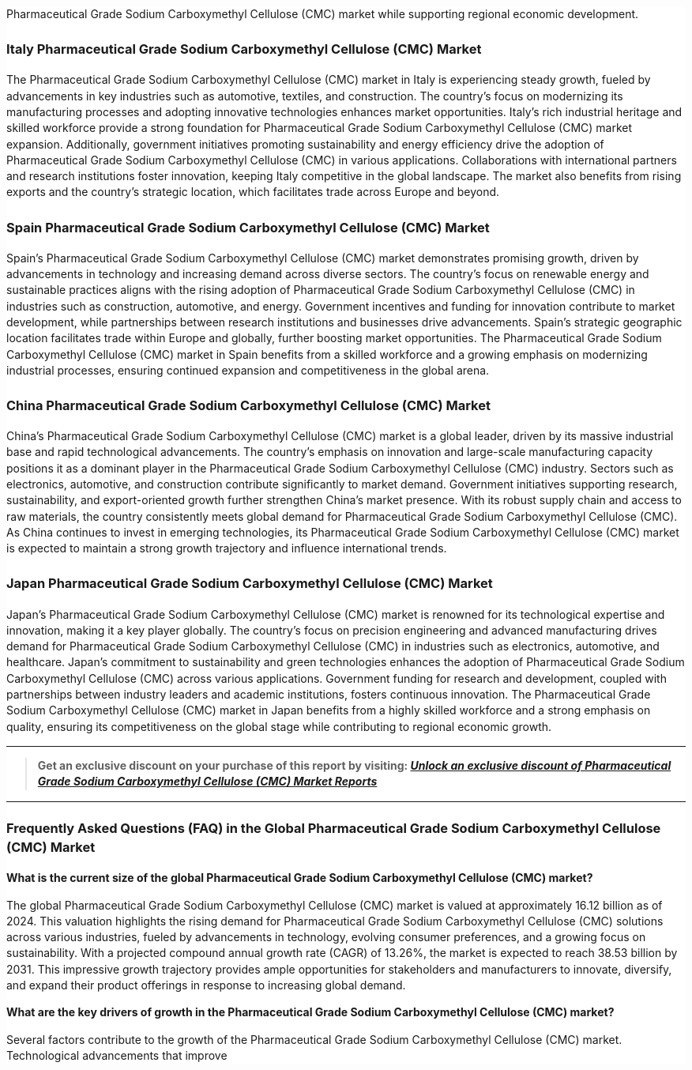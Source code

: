 Pharmaceutical Grade Sodium Carboxymethyl Cellulose (CMC) market while supporting regional economic development.</p><h3>Italy Pharmaceutical Grade Sodium Carboxymethyl Cellulose (CMC) Market</h3><p>The Pharmaceutical Grade Sodium Carboxymethyl Cellulose (CMC) market in Italy is experiencing steady growth, fueled by advancements in key industries such as automotive, textiles, and construction. The country&rsquo;s focus on modernizing its manufacturing processes and adopting innovative technologies enhances market opportunities. Italy&rsquo;s rich industrial heritage and skilled workforce provide a strong foundation for Pharmaceutical Grade Sodium Carboxymethyl Cellulose (CMC) market expansion. Additionally, government initiatives promoting sustainability and energy efficiency drive the adoption of Pharmaceutical Grade Sodium Carboxymethyl Cellulose (CMC) in various applications. Collaborations with international partners and research institutions foster innovation, keeping Italy competitive in the global landscape. The market also benefits from rising exports and the country&rsquo;s strategic location, which facilitates trade across Europe and beyond.</p><h3>Spain Pharmaceutical Grade Sodium Carboxymethyl Cellulose (CMC) Market</h3><p>Spain&rsquo;s Pharmaceutical Grade Sodium Carboxymethyl Cellulose (CMC) market demonstrates promising growth, driven by advancements in technology and increasing demand across diverse sectors. The country&rsquo;s focus on renewable energy and sustainable practices aligns with the rising adoption of Pharmaceutical Grade Sodium Carboxymethyl Cellulose (CMC) in industries such as construction, automotive, and energy. Government incentives and funding for innovation contribute to market development, while partnerships between research institutions and businesses drive advancements. Spain&rsquo;s strategic geographic location facilitates trade within Europe and globally, further boosting market opportunities. The Pharmaceutical Grade Sodium Carboxymethyl Cellulose (CMC) market in Spain benefits from a skilled workforce and a growing emphasis on modernizing industrial processes, ensuring continued expansion and competitiveness in the global arena.</p><h3>China Pharmaceutical Grade Sodium Carboxymethyl Cellulose (CMC) Market</h3><p>China&rsquo;s Pharmaceutical Grade Sodium Carboxymethyl Cellulose (CMC) market is a global leader, driven by its massive industrial base and rapid technological advancements. The country&rsquo;s emphasis on innovation and large-scale manufacturing capacity positions it as a dominant player in the Pharmaceutical Grade Sodium Carboxymethyl Cellulose (CMC) industry. Sectors such as electronics, automotive, and construction contribute significantly to market demand. Government initiatives supporting research, sustainability, and export-oriented growth further strengthen China&rsquo;s market presence. With its robust supply chain and access to raw materials, the country consistently meets global demand for Pharmaceutical Grade Sodium Carboxymethyl Cellulose (CMC). As China continues to invest in emerging technologies, its Pharmaceutical Grade Sodium Carboxymethyl Cellulose (CMC) market is expected to maintain a strong growth trajectory and influence international trends.</p><h3>Japan Pharmaceutical Grade Sodium Carboxymethyl Cellulose (CMC) Market</h3><p>Japan&rsquo;s Pharmaceutical Grade Sodium Carboxymethyl Cellulose (CMC) market is renowned for its technological expertise and innovation, making it a key player globally. The country&rsquo;s focus on precision engineering and advanced manufacturing drives demand for Pharmaceutical Grade Sodium Carboxymethyl Cellulose (CMC) in industries such as electronics, automotive, and healthcare. Japan&rsquo;s commitment to sustainability and green technologies enhances the adoption of Pharmaceutical Grade Sodium Carboxymethyl Cellulose (CMC) across various applications. Government funding for research and development, coupled with partnerships between industry leaders and academic institutions, fosters continuous innovation. The Pharmaceutical Grade Sodium Carboxymethyl Cellulose (CMC) market in Japan benefits from a highly skilled workforce and a strong emphasis on quality, ensuring its competitiveness on the global stage while contributing to regional economic growth.</p><hr /><blockquote><p><strong>Get an exclusive discount on your purchase of this report by visiting: <em><a href="://marketresearchpulse.com/ask-for-discount/18983?utm_source=Github&amp;utm_medium=026">Unlock an exclusive discount of Pharmaceutical Grade Sodium Carboxymethyl Cellulose (CMC) Market Reports</a></em>&nbsp;</strong></p></blockquote><hr /><h3>Frequently Asked Questions (FAQ) in the Global Pharmaceutical Grade Sodium Carboxymethyl Cellulose (CMC) Market</h3><p><strong>What is the current size of the global Pharmaceutical Grade Sodium Carboxymethyl Cellulose (CMC) market?</strong></p><p>The global Pharmaceutical Grade Sodium Carboxymethyl Cellulose (CMC) market is valued at approximately 16.12 billion as of 2024. This valuation highlights the rising demand for Pharmaceutical Grade Sodium Carboxymethyl Cellulose (CMC) solutions across various industries, fueled by advancements in technology, evolving consumer preferences, and a growing focus on sustainability. With a projected compound annual growth rate (CAGR) of 13.26%, the market is expected to reach 38.53 billion by 2031. This impressive growth trajectory provides ample opportunities for stakeholders and manufacturers to innovate, diversify, and expand their product offerings in response to increasing global demand.</p><p><strong>What are the key drivers of growth in the Pharmaceutical Grade Sodium Carboxymethyl Cellulose (CMC) market?</strong></p><p>Several factors contribute to the growth of the Pharmaceutical Grade Sodium Carboxymethyl Cellulose (CMC) market. Technological advancements that improve